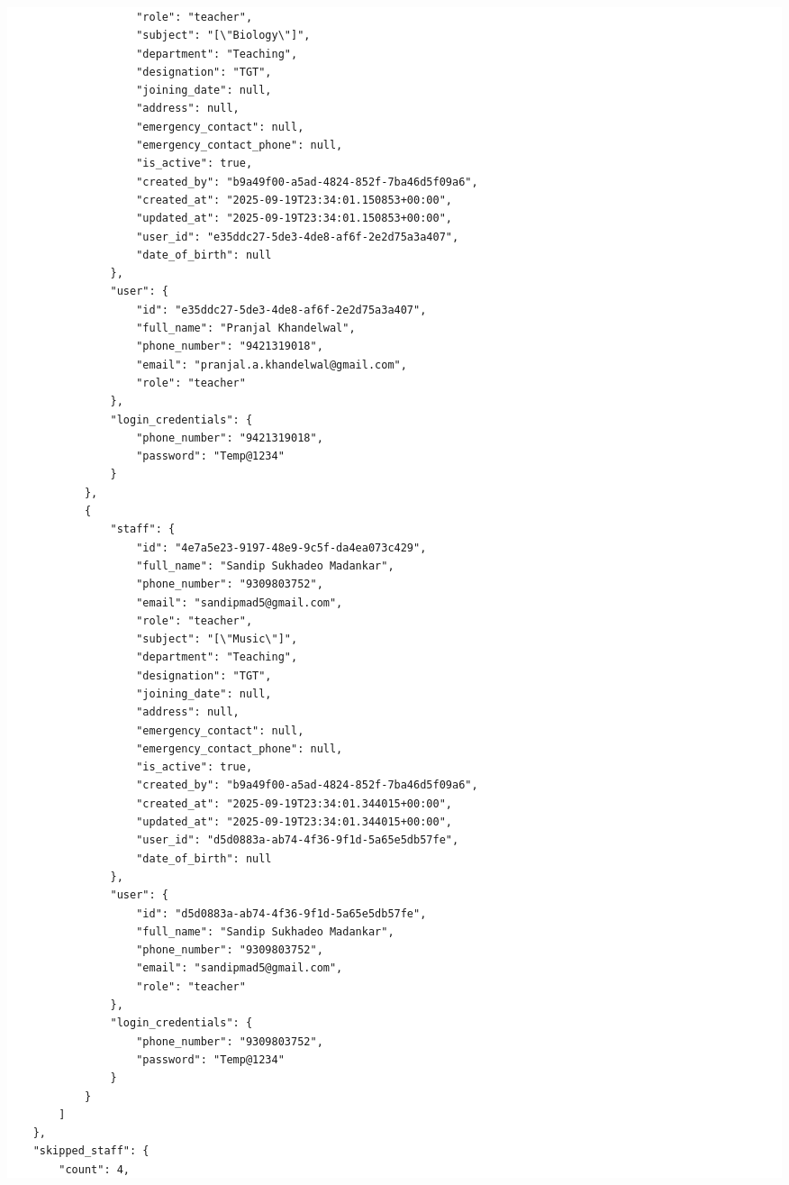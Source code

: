                         "role": "teacher",
                        "subject": "[\"Biology\"]",
                        "department": "Teaching",
                        "designation": "TGT",
                        "joining_date": null,
                        "address": null,
                        "emergency_contact": null,
                        "emergency_contact_phone": null,
                        "is_active": true,
                        "created_by": "b9a49f00-a5ad-4824-852f-7ba46d5f09a6",
                        "created_at": "2025-09-19T23:34:01.150853+00:00",
                        "updated_at": "2025-09-19T23:34:01.150853+00:00",
                        "user_id": "e35ddc27-5de3-4de8-af6f-2e2d75a3a407",
                        "date_of_birth": null
                    },
                    "user": {
                        "id": "e35ddc27-5de3-4de8-af6f-2e2d75a3a407",
                        "full_name": "Pranjal Khandelwal",
                        "phone_number": "9421319018",
                        "email": "pranjal.a.khandelwal@gmail.com",
                        "role": "teacher"
                    },
                    "login_credentials": {
                        "phone_number": "9421319018",
                        "password": "Temp@1234"
                    }
                },
                {
                    "staff": {
                        "id": "4e7a5e23-9197-48e9-9c5f-da4ea073c429",
                        "full_name": "Sandip Sukhadeo Madankar",
                        "phone_number": "9309803752",
                        "email": "sandipmad5@gmail.com",
                        "role": "teacher",
                        "subject": "[\"Music\"]",
                        "department": "Teaching",
                        "designation": "TGT",
                        "joining_date": null,
                        "address": null,
                        "emergency_contact": null,
                        "emergency_contact_phone": null,
                        "is_active": true,
                        "created_by": "b9a49f00-a5ad-4824-852f-7ba46d5f09a6",
                        "created_at": "2025-09-19T23:34:01.344015+00:00",
                        "updated_at": "2025-09-19T23:34:01.344015+00:00",
                        "user_id": "d5d0883a-ab74-4f36-9f1d-5a65e5db57fe",
                        "date_of_birth": null
                    },
                    "user": {
                        "id": "d5d0883a-ab74-4f36-9f1d-5a65e5db57fe",
                        "full_name": "Sandip Sukhadeo Madankar",
                        "phone_number": "9309803752",
                        "email": "sandipmad5@gmail.com",
                        "role": "teacher"
                    },
                    "login_credentials": {
                        "phone_number": "9309803752",
                        "password": "Temp@1234"
                    }
                }
            ]
        },
        "skipped_staff": {
            "count": 4,